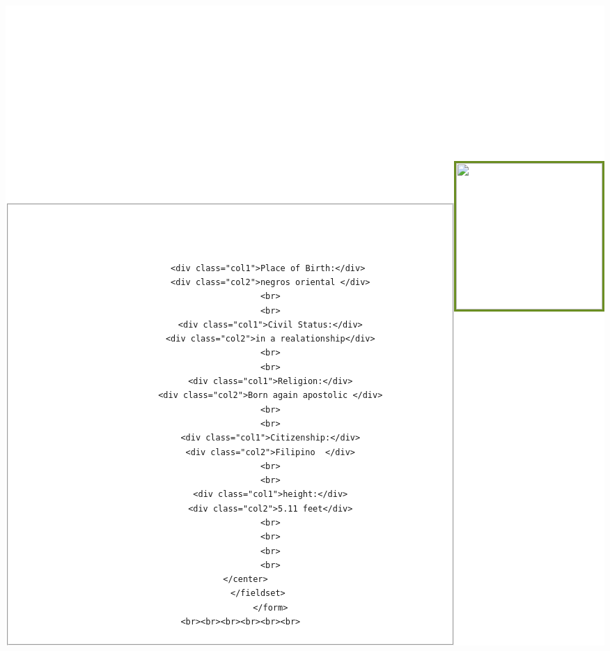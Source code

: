 <link rel="stylesheet" href="adlaon1.css">
</head>
<body>
    <center>
        <h1 style="color:white; font-family: Arial, Helvetica, sans-serif "> FAMILY </h1> 
    </center>
        <br>
        <br>
     <center>
           <h2 style="color:white; font-family: Arial, Helvetica, sans-serif ">_____________EDRIAN MARK ADLAON__________________</h2>
           <h3 style="color:white; font-family: Arial, Helvetica, sans-serif ">__________________I LOVE BASKETBALL______________________</h3>
               <img src="ad.JPG" style="width:210px;height:210px;border-style: solid;border-color: olivedrab; float:right" id="img"> 
        <br>
        <br> 
        <br> 
        	<form action="/action_page.php">
       		<fieldset>
             <center>
                <div class="container">
                    <br>
                    <br>
                    <br>
                    
                    <div class="col1">Place of Birth:</div> 
                    <div class="col2">negros oriental </div>
                    <br>
                    <br>
                    <div class="col1">Civil Status:</div>
                    <div class="col2">in a realationship</div>
                    <br>
                    <br>
                    <div class="col1">Religion:</div>
                    <div class="col2">Born again apostolic </div>
                    <br>
                    <br>
                    <div class="col1">Citizenship:</div>
                    <div class="col2">Filipino  </div>
                    <br>
                    <br>
                    <div class="col1">height:</div>
                    <div class="col2">5.11 feet</div>
                    <br>
                    <br>
                    <br>
                    <br>
          </center>
               </fieldset>
                    </form>
        <br><br><br><br><br><br>

